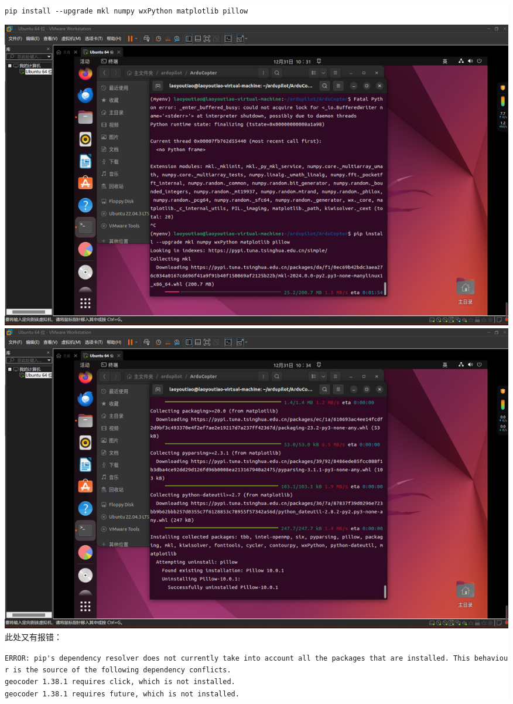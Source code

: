 ```
pip install --upgrade mkl numpy wxPython matplotlib pillow
```
![Alt text](image-20.png)
![Alt text](image-21.png)
此处又有报错：
```
ERROR: pip's dependency resolver does not currently take into account all the packages that are installed. This behaviour is the source of the following dependency conflicts.
geocoder 1.38.1 requires click, which is not installed.
geocoder 1.38.1 requires future, which is not installed.
```